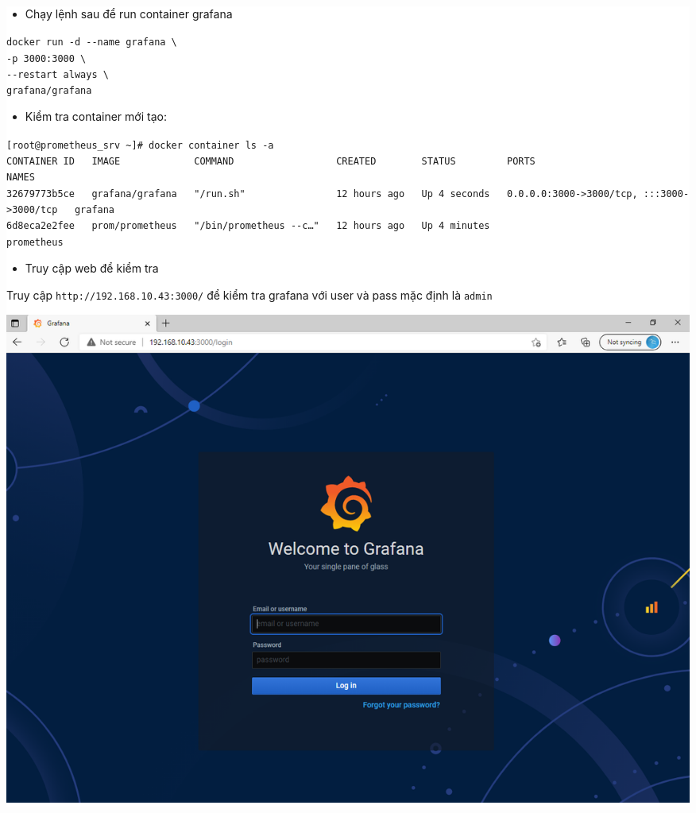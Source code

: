 - Chạy lệnh sau để run container grafana

```
docker run -d --name grafana \
-p 3000:3000 \
--restart always \
grafana/grafana
```

- Kiểm tra container mới tạo:

```
[root@prometheus_srv ~]# docker container ls -a
CONTAINER ID   IMAGE             COMMAND                  CREATED        STATUS         PORTS                                       NAMES
32679773b5ce   grafana/grafana   "/run.sh"                12 hours ago   Up 4 seconds   0.0.0.0:3000->3000/tcp, :::3000->3000/tcp   grafana
6d8eca2e2fee   prom/prometheus   "/bin/prometheus --c…"   12 hours ago   Up 4 minutes                                               prometheus
```

- Truy cập web để kiểm tra
 
Truy cập `http://192.168.10.43:3000/` để kiểm tra grafana với user và pass mặc định là `admin`

![](./images/grafana.png)
